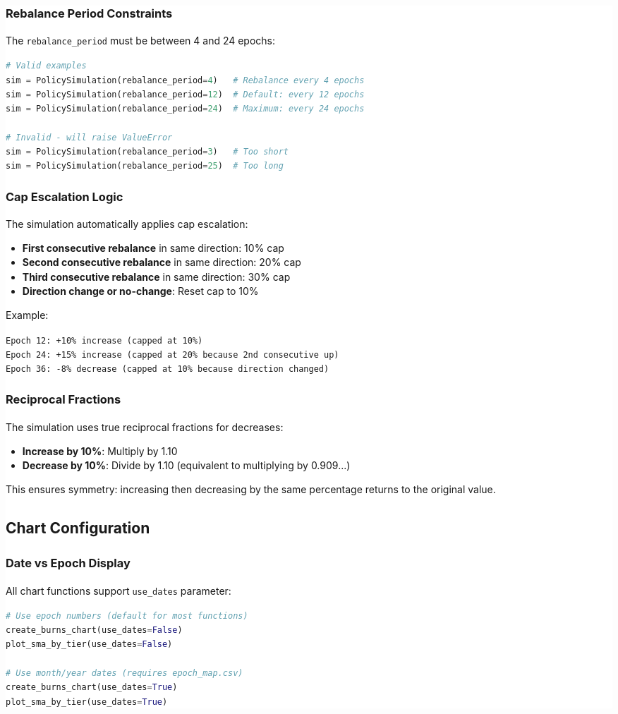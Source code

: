 ### Rebalance Period Constraints

The `rebalance_period` must be between 4 and 24 epochs:

```python
# Valid examples
sim = PolicySimulation(rebalance_period=4)   # Rebalance every 4 epochs
sim = PolicySimulation(rebalance_period=12)  # Default: every 12 epochs
sim = PolicySimulation(rebalance_period=24)  # Maximum: every 24 epochs

# Invalid - will raise ValueError
sim = PolicySimulation(rebalance_period=3)   # Too short
sim = PolicySimulation(rebalance_period=25)  # Too long
```

### Cap Escalation Logic

The simulation automatically applies cap escalation:

- **First consecutive rebalance** in same direction: 10% cap
- **Second consecutive rebalance** in same direction: 20% cap
- **Third consecutive rebalance** in same direction: 30% cap
- **Direction change or no-change**: Reset cap to 10%

Example:
```
Epoch 12: +10% increase (capped at 10%)
Epoch 24: +15% increase (capped at 20% because 2nd consecutive up)
Epoch 36: -8% decrease (capped at 10% because direction changed)
```

### Reciprocal Fractions

The simulation uses true reciprocal fractions for decreases:

- **Increase by 10%**: Multiply by 1.10
- **Decrease by 10%**: Divide by 1.10 (equivalent to multiplying by 0.909...)

This ensures symmetry: increasing then decreasing by the same percentage returns to the original value.

## Chart Configuration

### Date vs Epoch Display

All chart functions support `use_dates` parameter:

```python
# Use epoch numbers (default for most functions)
create_burns_chart(use_dates=False)
plot_sma_by_tier(use_dates=False)

# Use month/year dates (requires epoch_map.csv)
create_burns_chart(use_dates=True)
plot_sma_by_tier(use_dates=True)
```
